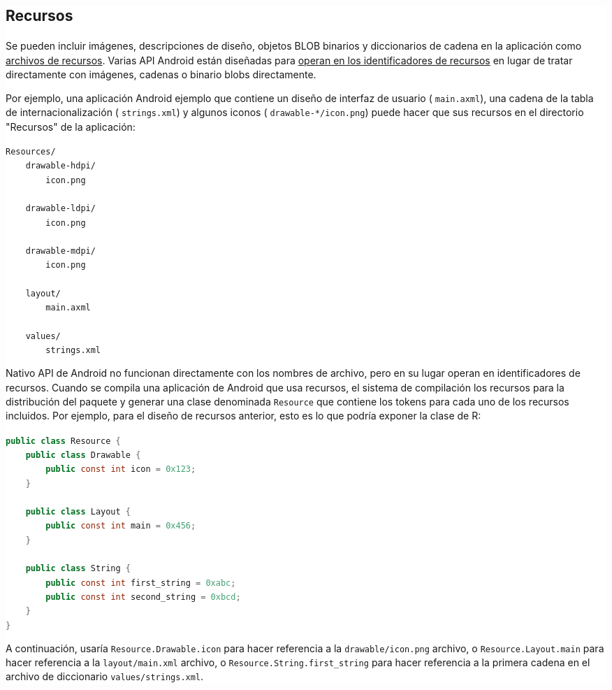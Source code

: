 
## <a name="resources"></a>Recursos

Se pueden incluir imágenes, descripciones de diseño, objetos BLOB binarios y diccionarios de cadena en la aplicación como [archivos de recursos](http://developer.android.com/guide/topics/resources/providing-resources.html).
Varias API Android están diseñadas para [operan en los identificadores de recursos](http://developer.android.com/guide/topics/resources/accessing-resources.html) en lugar de tratar directamente con imágenes, cadenas o binario blobs directamente.

Por ejemplo, una aplicación Android ejemplo que contiene un diseño de interfaz de usuario ( `main.axml`), una cadena de la tabla de internacionalización ( `strings.xml`) y algunos iconos ( `drawable-*/icon.png`) puede hacer que sus recursos en el directorio "Recursos" de la aplicación:

    Resources/
        drawable-hdpi/
            icon.png

        drawable-ldpi/
            icon.png

        drawable-mdpi/
            icon.png

        layout/
            main.axml

        values/
            strings.xml

Nativo API de Android no funcionan directamente con los nombres de archivo, pero en su lugar operan en identificadores de recursos. Cuando se compila una aplicación de Android que usa recursos, el sistema de compilación los recursos para la distribución del paquete y generar una clase denominada `Resource` que contiene los tokens para cada uno de los recursos incluidos. Por ejemplo, para el diseño de recursos anterior, esto es lo que podría exponer la clase de R:

```csharp
public class Resource {
    public class Drawable {
        public const int icon = 0x123;
    }

    public class Layout {
        public const int main = 0x456;
    }

    public class String {
        public const int first_string = 0xabc;
        public const int second_string = 0xbcd;
    }
}
```

A continuación, usaría `Resource.Drawable.icon` para hacer referencia a la `drawable/icon.png` archivo, o `Resource.Layout.main` para hacer referencia a la `layout/main.xml` archivo, o `Resource.String.first_string` para hacer referencia a la primera cadena en el archivo de diccionario `values/strings.xml`.
